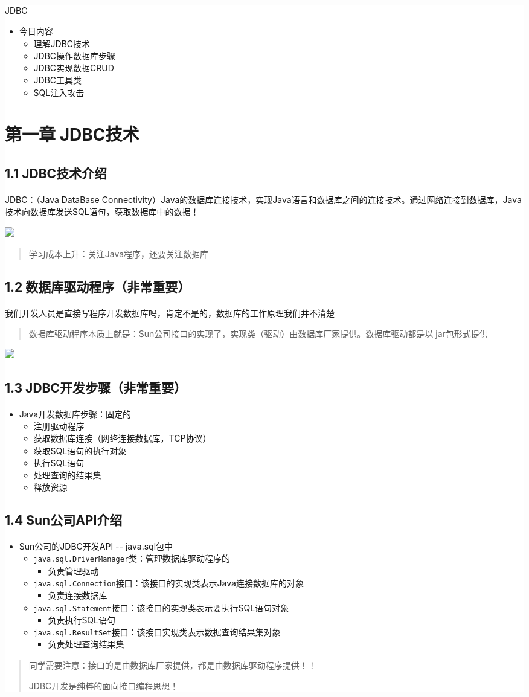 JDBC

- 今日内容
  - 理解JDBC技术
  - JDBC操作数据库步骤
  - JDBC实现数据CRUD
  - JDBC工具类
  - SQL注入攻击

# 第一章 JDBC技术

## 1.1 JDBC技术介绍

JDBC：（Java DataBase Connectivity）Java的数据库连接技术，实现Java语言和数据库之间的连接技术。通过网络连接到数据库，Java技术向数据库发送SQL语句，获取数据库中的数据！

![](https://gitee.com/chnpngwng/typora-image/raw/master/assets/note/05191.png)

> 学习成本上升：关注Java程序，还要关注数据库

## 1.2 数据库驱动程序（非常重要）

我们开发人员是直接写程序开发数据库吗，肯定不是的，数据库的工作原理我们并不清楚

> 数据库驱动程序本质上就是：Sun公司接口的实现了，实现类（驱动）由数据库厂家提供。数据库驱动都是以 jar包形式提供

![](https://gitee.com/chnpngwng/typora-image/raw/master/assets/note/05192.png)

## 1.3 JDBC开发步骤（非常重要）

- Java开发数据库步骤：固定的
  - 注册驱动程序
  - 获取数据库连接（网络连接数据库，TCP协议）
  - 获取SQL语句的执行对象
  - 执行SQL语句
  - 处理查询的结果集
  - 释放资源

## 1.4 Sun公司API介绍

- Sun公司的JDBC开发API -- java.sql包中
  - `java.sql.DriverManager`类：管理数据库驱动程序的
    - 负责管理驱动
  - `java.sql.Connection`接口：该接口的实现类表示Java连接数据库的对象
    - 负责连接数据库
  - `java.sql.Statement`接口：该接口的实现类表示要执行SQL语句对象
    - 负责执行SQL语句
  - `java.sql.ResultSet`接口：该接口实现类表示数据查询结果集对象
    - 负责处理查询结果集

> 同学需要注意：接口的是由数据库厂家提供，都是由数据库驱动程序提供！！
>
> JDBC开发是纯粹的面向接口编程思想！
